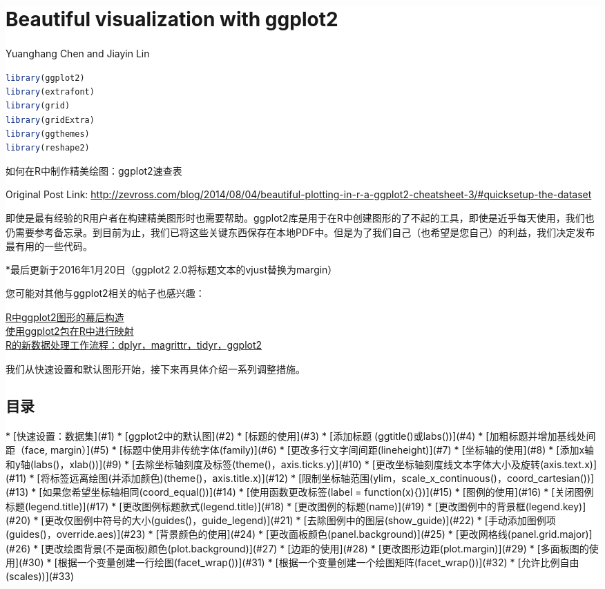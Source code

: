 # Beautiful visualization with ggplot2

Yuanghang Chen and Jiayin Lin




```r
library(ggplot2)
library(extrafont)
library(grid)
library(gridExtra)
library(ggthemes)
library(reshape2)
```

如何在R中制作精美绘图：ggplot2速查表

Original Post Link: http://zevross.com/blog/2014/08/04/beautiful-plotting-in-r-a-ggplot2-cheatsheet-3/#quicksetup-the-dataset

即使是最有经验的R用户者在构建精美图形时也需要帮助。ggplot2库是用于在R中创建图形的了不起的工具，即使是近乎每天使用，我们也仍需要参考备忘录。到目前为止，我们已将这些关键东西保存在本地PDF中。但是为了我们自己（也希望是您自己）的利益，我们决定发布最有用的一些代码。

*最后更新于2016年1月20日（ggplot2 2.0将标题文本的vjust替换为margin）

您可能对其他与ggplot2相关的帖子也感兴趣：

[R中ggplot2图形的幕后构造](http://zevross.com/blog/2014/11/20/under-the-hood-of-ggplot2-graphics-in-r/)    
[使用ggplot2包在R中进行映射](http://zevross.com/blog/2014/07/16/mapping-in-r-using-the-ggplot2-package/)     
[R的新数据处理工作流程：dplyr，magrittr，tidyr，ggplot2](http://zevross.com/blog/2015/01/13/a-new-data-processing-workflow-for-r-dplyr-magrittr-tidyr-ggplot2/)     

我们从快速设置和默认图形开始，接下来再具体介绍一系列调整措施。
<h2 id='0'>目录</h2>
* [快速设置：数据集](#1)
* [ggplot2中的默认图](#2)
* [标题的使用](#3)
  * [添加标题 (ggtitle()或labs())](#4)
  * [加粗标题并增加基线处间距（face, margin）](#5)
  * [标题中使用非传统字体(family)](#6)
  * [更改多行文字间间距(lineheight)](#7)
* [坐标轴的使用](#8)
  * [添加x轴和y轴(labs()，xlab())](#9)
  * [去除坐标轴刻度及标签(theme()，axis.ticks.y)](#10)
  * [更改坐标轴刻度线文本字体大小及旋转(axis.text.x)](#11)
  * [将标签远离绘图(并添加颜色)(theme()，axis.title.x)](#12)
  * [限制坐标轴范围(ylim，scale_x_continuous()，coord_cartesian())](#13)
  * [如果您希望坐标轴相同(coord_equal())](#14)
  * [使用函数更改标签(label = function(x){})](#15)
* [图例的使用](#16)
  * [关闭图例标题(legend.title)](#17)
  * [更改图例标题款式(legend.title)](#18)
  * [更改图例的标题(name)](#19)
  * [更改图例中的背景框(legend.key)](#20)
  * [更改仅图例中符号的大小(guides()，guide_legend)](#21)
  * [去除图例中的图层(show_guide)](#22)
  * [手动添加图例项(guides()，override.aes)](#23)
* [背景颜色的使用](#24)
  * [更改面板颜色(panel.background)](#25)
  * [更改网格线(panel.grid.major)](#26)
  * [更改绘图背景(不是面板)颜色(plot.background)](#27)
* [边距的使用](#28)
  * [更改图形边距(plot.margin)](#29)
* [多面板图的使用](#30)
  * [根据一个变量创建一行绘图(facet_wrap())](#31)
  * [根据一个变量创建一个绘图矩阵(facet_wrap())](#32)
  * [允许比例自由(scales))](#33)